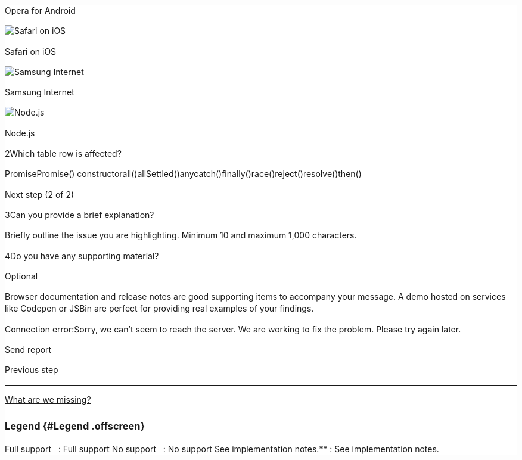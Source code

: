 Opera for Android

![Safari on
iOS](./Promise%20-%20JavaScript%20_%20MDN_files/safari.aca6ae03b671.svg)

Safari on iOS

![Samsung
Internet](./Promise%20-%20JavaScript%20_%20MDN_files/samsung-internet.8faa2ee1b8a1.svg)

Samsung Internet

![Node.js](./Promise%20-%20JavaScript%20_%20MDN_files/nodejs.33dfe169dc5c.svg)

Node.js

2Which table row is affected?

PromisePromise()
constructorall()allSettled()anycatch()finally()race()reject()resolve()then()

Next step (2 of 2)

3Can you provide a brief explanation?

Briefly outline the issue you are highlighting. Minimum 10 and maximum
1,000 characters.

4Do you have any supporting material?

Optional

Browser documentation and release notes are good supporting items to
accompany your message. A demo hosted on services like Codepen or JSBin
are perfect for providing real examples of your findings.

Connection error:Sorry, we can’t seem to reach the server. We are
working to fix the problem. Please try again later.

Send report

Previous step

* * * * *

[What are we
missing?](https://developer.mozilla.org/en-US/docs/Web/JavaScript/Reference/Global_Objects/Promise#)

### Legend {#Legend .offscreen}

  Full support   
:   Full support
  No support   
:   No support
See implementation notes.**
:   See implementation notes.
